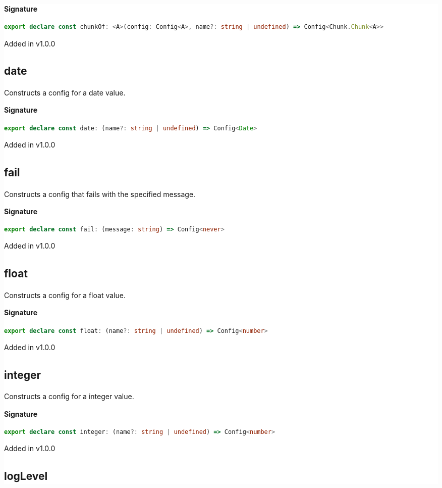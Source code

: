 **Signature**

```ts
export declare const chunkOf: <A>(config: Config<A>, name?: string | undefined) => Config<Chunk.Chunk<A>>
```

Added in v1.0.0

## date

Constructs a config for a date value.

**Signature**

```ts
export declare const date: (name?: string | undefined) => Config<Date>
```

Added in v1.0.0

## fail

Constructs a config that fails with the specified message.

**Signature**

```ts
export declare const fail: (message: string) => Config<never>
```

Added in v1.0.0

## float

Constructs a config for a float value.

**Signature**

```ts
export declare const float: (name?: string | undefined) => Config<number>
```

Added in v1.0.0

## integer

Constructs a config for a integer value.

**Signature**

```ts
export declare const integer: (name?: string | undefined) => Config<number>
```

Added in v1.0.0

## logLevel
